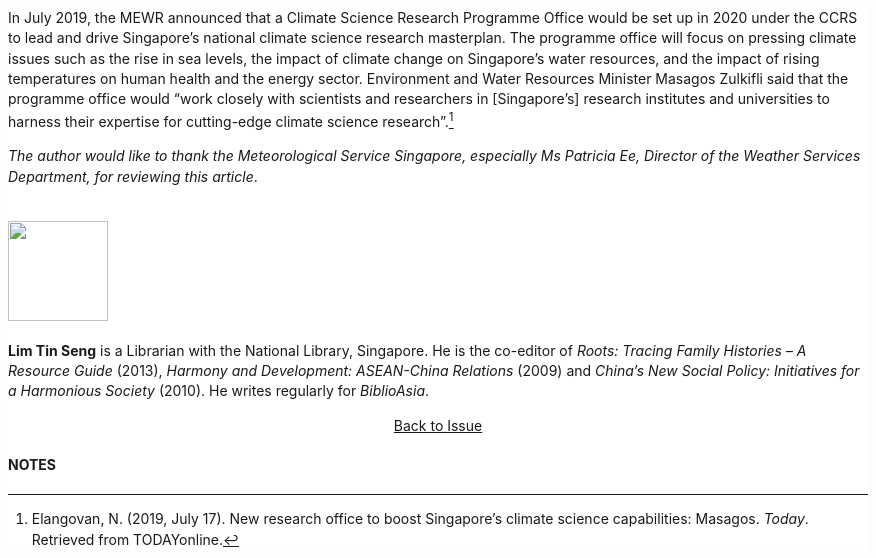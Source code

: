In July 2019, the MEWR announced that a Climate Science Research Programme Office would be set up in 2020 under the CCRS to lead and drive Singapore’s national climate science research masterplan. The programme office will focus on pressing climate issues such as the rise in sea levels, the impact of climate change on Singapore’s water resources, and the impact of rising temperatures on human health and the energy sector. Environment and Water Resources Minister Masagos Zulkifli said that the programme office would “work closely with scientists and researchers in [Singapore’s] research institutes and universities to harness their expertise for cutting-edge climate science research”.[^33]

*The author would like to thank the Meteorological Service Singapore, especially Ms Patricia Ee, Director of the Weather Services Department, for reviewing this article*.

<div style="background-color: white;">
<br/>
<img src="/images/Vol-16-issue-2/authors/LimTinSeng.png" style="width: 100px; height: 100px;" />

<b>Lim Tin Seng</b> is a Librarian with the National Library, Singapore. He is the co-editor of <i>Roots: Tracing Family Histories – A Resource Guide</i> (2013), <i>Harmony and Development: ASEAN-China Relations</i> (2009) and <i>China’s New Social Policy: Initiatives for a Harmonious Society</i> (2010). He writes regularly for <i>BiblioAsia</i>.

</div>

<a href="https://nlb-ba-staging.netlify.app/vol-16/issue-2/Jul-sep-2020/"><center>Back to Issue</center></a>

#### **NOTES**
[^1]: Singapore’s average sea level now 14 cm higher than ‘pre-1970 levels’: Met Service. (2020, March 23). *CNA*. Retrieved from Channel NewsAsia website.
[^2]: Farquhar, W. (1827). *[Thermometrical and barometrical tables](https://eservice.nlb.gov.sg/item_holding.aspx?bid=202475767)* (pp. 585–586). *Transactions of the Royal Asiatic Society of Great Britain and Ireland*.  (Call no.: RRARE 551.609595 FAR; Accession no.: B29032746K); Malayan Meteorological Service. (1950). *[Annual report of the Malayan Meteorological Service, 1949](https://eservice.nlb.gov.sg/item_holding.aspx?bid=5042443)* (p. 5). Singapore: G.P.O. (Call no.: RCLOS 551.5 MAL); Crawfurd, J. (1830). *[Journal of an embassy from the governor-general of India to the courts of Siam and Cochin China](https://eservice.nlb.gov.sg/item_holding.aspx?bid=4142777)* (Vol. II) (p. 345). London: H. Colburn and R. Bentley. (Call no.: RRARE 959.7 CRA; Microfilm no.: NL11335; Accession nos.: B29033764A; B29033766C); Makepeace, W., Brooke, G.E., & Braddell, R.S.J. (Eds.). (1991). *[One hundred years of Singapore](https://eservice.nlb.gov.sg/item_holding.aspx?bid=6203718)* (Vol. II) (pp. 478–479). Singapore: Oxford University Press. (Call no.: RSING 959.57 ONE-[HIS]); Buckley C.B. (1984). *[An anecdotal history of old times in Singapore 1819–1867](https://eservice.nlb.gov.sg/item_holding.aspx?bid=4082239)* (pp. 735–741). Singapore: Oxford University Press. (Call no.: RSING 959.57 BUC-[HIS]); Wheatley, J.J.T. (1881, June). Notes on the rainfall in Singapore. *Journal of the Straits Branch of the Royal Asiatic Society*, 7, 31–50, pp. 31–32. Retrieved from JSTOR via NLB’s [eResources](https://eresources.nlb.gov.sg/main/) website; Straits Settlements Government. (1865, January 20). *[Straits Settlements Government Gazette](https://eservice.nlb.gov.sg/item_holding.aspx?bid=5289724)* (p. 20). Singapore: Government Printing Press. (Call no.: RRARE 959.51 SGG; Microfiilm no.: NL1003) 
[^3]: [Malayan Meteorological Service](https://eservice.nlb.gov.sg/item_holding.aspx?bid=5042443), 1950, p. 5; [The rainfall](http://eresources.nlb.gov.sg/newspapers/Digitised/Article/stoverland18740516-1.2.11). (1874, May 16). *Straits Times Overland Journal*, p. 2. Retrieved from NewspaperSG.
[^4]: Straits Settlements Government. (1874, May 2). *[Straits Settlements Government Gazette](https://eservice.nlb.gov.sg/item_holding.aspx?bid=5289724)* (pp. 252–253). Singapore: Government Printing Press. (Call no.: RRARE 959.51 SGG; Microfilm no.: NL5349); Williamson, F., & Wilkinson, C. (2017). Asian extremes: Experience and exchange in the development of meteorological knowledge c. 1840–1930. *History of Meteorology*, 8, 159–178, p. 169. Retrieved from Singapore Management University website; Straits Settlements Government. (1901, May 17). *[Straits Settlements Government Gazette](https://eservice.nlb.gov.sg/item_holding.aspx?bid=5289724)* (p. 828). Singapore: Government Printing Press. (Call no.: RRARE 959.51 SGG; Microfilm nos.: NL1044–1048); Straits Settlements Government. (1905, March 10). *[Straits Settlements Government Gazette](https://eservice.nlb.gov.sg/item_holding.aspx?bid=5289724)* (p. 524). Singapore: Government Printing Press. (Call no.: RRARE 959.51 SGG; Microfilm nos.: NL1051–1068)
[^5]: A synoptic chart is a map that shows weather patterns over an area by putting together many weather reports from different locations all taken at the same moment in time.
[^6]: Survey Department. (1928). Survey Department, Straits Settlements. In *[Annual Departmental Reports of the Straits Settlements for the year 1927](https://eservice.nlb.gov.sg/item_holding.aspx?bid=200816069)* (p. 84). Singapore: Government Printing Press. (Call no.: RRARE 325.3410959 SSADRS; Microfilm nos.: NL396–397)
[^7]: [Aids to aviation in Malaya](http://eresources.nlb.gov.sg/newspapers/Digitised/Article/straitstimes19290518-1.2.107). (1929, May 18). *The Straits Times*, p. 13. Retrieved from NewspaperSG; [Survey Department](https://eservice.nlb.gov.sg/item_holding.aspx?bid=200816069), 1928, p. 84; [Malayan Meteorological Service](https://eservice.nlb.gov.sg/item_holding.aspx?bid=5042443), 1950, pp.9-10.

[^8]: Survey Department. (1931). Survey Department, Straits Settlements. In *[Annual Departmental Reports of the Straits Settlements for the year 1930](https://eservice.nlb.gov.sg/item_holding.aspx?bid=200816069)* (p. 4). Singapore: Government Printing Press. (Call no.: RRARE 325.3410959 SSADRS; Microfilm nos.: NL397; NL622); Malayan Meteorological Service. (1931). *[Summary of Observations, 1930](https://eservice.nlb.gov.sg/item_holding.aspx?bid=5042446)* (pp. 1–2). Singapore: Malayan Meteorological Service. (Microfilm no.: NL7550)
[^9]: Survey Department. (1932). Survey Department, Straits Settlements. In *[Annual Departmental Reports of the Straits Settlements for the year 1931](https://eservice.nlb.gov.sg/item_holding.aspx?bid=200816069)* (p. 18). Singapore: Government Printing Press. (Call no.: RRARE 325.3410959 SSADRS; Microfilm no.: NL2921)
[^10]: [Malaya knows all weather](http://eresources.nlb.gov.sg/newspapers/Digitised/Article/straitstimes19350916-1.2.103). (1935, September 16). *The Straits Times*, p. 13. Retrieved from NewspaperSG.
[^11]: *[The Straits Times](http://eresources.nlb.gov.sg/newspapers/Digitised/Article/straitstimes19350916-1.2.103)*, 16 Sep 1935, p. 13; [Malayan Meteorological Service](https://eservice.nlb.gov.sg/item_holding.aspx?bid=5042443), 1950, p.10; [Balloon goes up for the weather men](http://eresources.nlb.gov.sg/newspapers/Digitised/Article/straitstimes19380227-1.2.165). (1938, February 27). *The Straits Times*, p. 28. Retrieved from NewspaperSG.
[^12]: [Making Malaya's air routes safe forecasting Malaya's weather](http://eresources.nlb.gov.sg/newspapers/digitised/article/morningtribune19360620-1.2.43). (1936, June 20). *Morning Tribune*, p. 11. Retrieved from NewspaperSG.
[^13]: [Malayan Meteorological Service](https://eservice.nlb.gov.sg/item_holding.aspx?bid=5042443), 1950, p. 11; [Weather men back at work in Malaya](http://eresources.nlb.gov.sg/newspapers/Digitised/Article/straitstimes19470629-1.2.56). (1947, June 29). *The Straits Times*, p. 6; [World's most modern weather forecast aids for Singapore](http://eresources.nlb.gov.sg/newspapers/Digitised/Article/straitstimes19380821-1.2.36). (1938, August 21). *The Straits Times*, p. 3. Retrieved from NewspaperSG.
[^14]: [Malayan Meteorological Service](https://eservice.nlb.gov.sg/item_holding.aspx?bid=5042443), 1950, p. 11; Singapore Meteorological Service. (1995). *[Annual report 1994](https://eservice.nlb.gov.sg/item_holding.aspx?bid=7478572)* (pp. 18–19). (Call no.: RSING 551.5095957 SMSAR); Malayan Meteorological Service. (1952). *[Annual report of the Malayan Meteorological Service, 1951](https://eservice.nlb.gov.sg/item_holding.aspx?bid=5042443)* (p. 1). Singapore: G.P.O. (Call no.: RCLOS 551.5 MAL); Colony of Singapore. (1959). *[Annual report, 1958](https://eservice.nlb.gov.sg/item_holding.aspx?bid=5082303)* (pp. 253–254). Singapore: G.P.O. (Call no.: RCLOS 959.57 SIN); *[Singapore Meteorological Service](https://eservice.nlb.gov.sg/item_holding.aspx?bid=7478572)*, 1995, p. 22.
[^15]: Malayan Meteorological Service. (1953). *[Annual report of the Malayan Meteorological Service, 1952](https://eservice.nlb.gov.sg/item_holding.aspx?bid=5042443)* (p. 2). Singapore: G.P.O. (Call no.: RCLOS 551.5 MAL); Malayan Meteorological Service. (1958). *[Annual report of the Malayan Meteorological Service, 1957](https://eservice.nlb.gov.sg/item_holding.aspx?bid=5042443)* (p. 4). Singapore: G.P.O. (Call no.: RCLOS 551.5 MAL); [Weather report from 60,000 ft](http://eresources.nlb.gov.sg/newspapers/Digitised/Article/singstandard19520821-1.2.44). (1952, August 21). *Singapore Standard*, p. 3. Retrieved from NewspaperSG.
[^16]: [Malayan Meteorological Service](https://eservice.nlb.gov.sg/item_holding.aspx?bid=5042443), 1953, p. 2; [Malayan Meteorological Service](https://eservice.nlb.gov.sg/item_holding.aspx?bid=5042443), 1958, pp. 4–5; *[Singapore Standard](http://eresources.nlb.gov.sg/newspapers/Digitised/Article/singstandard19520821-1.2.44)*, 21 Aug 1952, p. 3; State of Singapore. (1960). *[Annual report, 1959](https://eservice.nlb.gov.sg/item_holding.aspx?bid=200179524)* (p. 263–264). Singapore: G.P.O. (Call no.: RCLOS 959.57 SIN)
[^17]: [Separation causes S'pore to spend extra $6.4m](http://eresources.nlb.gov.sg/newspapers/Digitised/Article/straitstimes19651214-1.2.89). (1965, December 14). *The Straits Times*, p. 15. Retrieved from NewspaperSG; Meteorological Services Malaya and Singapore. (1966). *[Summary of observations for Malaya, Singapore, Sabah and Sarawak](https://eservice.nlb.gov.sg/item_holding.aspx?bid=5042446)* (p. i). Singapore: G.P.O. (RCLOS 551.5 MAL); National Archives of Singapore. (n.d.). *[Ministry of Communications: Administrative history](https://www.nas.gov.sg/archivesonline/government_records/agency-details/39)*. Retrieved from National Archives of Singapore website; Ministry of Culture. (1968, August 2). *[Visit of Mr. Yong Nyuk Lin, Minister for Communications, to Meteorological and Marine Departments on Friday, 2nd August, 1968](https://www.nas.gov.sg/archivesonline/speeches/record-details/7a754cee-115d-11e3-83d5-0050568939ad)*. Retrieved from National Archives of Singapore website.
[^18]: World Meteorological Organization. (n.d.). *Country profile database: Singapore*. Retrieved from World Meteoroglocial Organization website.
[^19]: [$500,000 weather radar for Paya Lebar](http://eresources.nlb.gov.sg/newspapers/Digitised/Article/straitstimes19700417-1.2.102). (1970, April 17). *The Straits Times*, p. 16. Retrieved from NewspaperSG.
[^20]: Ministry of Culture. (1970, December 2). *[Speech of Mr. Yong Nyuk Lin, Minister for Communications, at the official opening of the World Meteorological Organisation training seminar on synoptic analysis and forecasting in the tropics of Asia and Southwest Pacific at the Cultural Centre on Wednesday 2/12/70 @ 1000 hours](https://www.nas.gov.sg/archivesonline/speeches/record-details/7acb39e9-115d-11e3-83d5-0050568939ad)*. Retrieved from National Archives of Singapore website; *[The Straits Times](http://eresources.nlb.gov.sg/newspapers/Digitised/Article/straitstimes19700417-1.2.102)*, 17 Apr 1970, p. 16; [Latest weather forecast gear for our airport](http://eresources.nlb.gov.sg/newspapers/Digitised/Article/straitstimes19701203-1.2.18). (1970, December 3). *The Straits Times*, p. 2; [S'pore may have new $1.5m weather system](http://eresources.nlb.gov.sg/newspapers/Digitised/Article/biztimes19770309-1.2.69). (1977, March 9). *The Business Times*, p. 2; [Gear to help weathermen](http://eresources.nlb.gov.sg/newspapers/Digitised/Article/biztimes19790317-1.2.12.2). (1979, March 17). *The Business Times*, p. 2; [Weather dept's new device for aircraft](http://eresources.nlb.gov.sg/newspapers/Digitised/Article/straitstimes19790317-1.2.30). (1979, March 17). *The Straits Times*, p. 7. Retrieved from NewspaperSG.
[^21]: [Singapore Meteorological Service](https://eservice.nlb.gov.sg/item_holding.aspx?bid=7478572), 1995, pp. 18–19. 
[^22]: [Singapore plans met satellite station](http://eresources.nlb.gov.sg/newspapers/Digitised/Article/straitstimes19780518-1.2.66). (1978, May 18). *The Straits Times*, p. 10; [Weather radar system](http://eresources.nlb.gov.sg/newspapers/Digitised/Article/biztimes19791215-1.2.12.3). (1979, December 15). *The Business Times*, p. 2. Retrieved from NewspaperSG.
[^23]: Koh, N. (1986, February 24). [High-tech forecasts](https://eresources.nlb.gov.sg/newspapers/Digitised/Article/straitstimes19860224-1.2.60.2). *The Straits Times*, p. 1; Lee, J. (1985, July 2). [Halving the time taken for weather forecasts](http://eresources.nlb.gov.sg/newspapers/Digitised/Article/singmonitor19850702-2.2.7.2). Singapore Monitor, p. 2. Retrieved from NewspaperSG.
[^24]: Singapore Meteorological Service. (1997). *[Annual report 1996](https://eservice.nlb.gov.sg/item_holding.aspx?bid=7478572)* (pp. 13, 17). (Call no.: RSING 551.5095957 SMSAR); [Seismic stations for S'pore](http://eresources.nlb.gov.sg/newspapers/Digitised/Article/straitstimes19950418-1.2.35.18). (1995, April 18). *The Straits Times*, p. 28. Retrieved from NewspaperSG.
[^25]: Yeo, S. (1997, March 24). [Met offers lightning service](http://eresources.nlb.gov.sg/newspapers/Digitised/Article/straitstimes19970324-1.2.8.8). *The Straits Times*, p. 3. Retrieved from NewspaperSG; Singapore Meteorological Service. (1999). [Annual report 1997/98](https://eservice.nlb.gov.sg/item_holding.aspx?bid=7478572) (p. 12). (Call no.: RSING 551.5095957 SMSAR)
[^26]: Wang, L.K. (1982, March 20). [Teleview may be ready by 1986/87, says Teng Cheong](http://eresources.nlb.gov.sg/newspapers/Digitised/Article/biztimes19820320-1.2.8). *The Business Times*, p. 1; [Enter the era of instant information](http://eresources.nlb.gov.sg/newspapers/Digitised/Article/singmonitor19830731-1.2.20.8). (1983, July 31). *Singapore Monitor*, p. 18. Retrieved from NewspaperSG; Ministry of Culture. (1984, July 4). *[Speech by Dr. Yeo Ning Hong, Minister for Communications and Second Minister of Defence, at the launching of the Dial-A-Weather-Forecast Service at the PSA Auditorium](https://www.nas.gov.sg/archivesonline/speeches/record-details/719786d3-115d-11e3-83d5-0050568939ad)*. Retrieved from National Archives of Singapore website.
[^27]: [Singapore Meteorological Service](https://eservice.nlb.gov.sg/item_holding.aspx?bid=7478572), 1995, p. 14; Singapore Meteorological Service. (1996). *[Annual report 1995](https://eservice.nlb.gov.sg/item_holding.aspx?bid=7478572)* (p. 7). (Call no.: RSING 551.5095957 SMSAR); [Singapore Meteorological Service](https://eservice.nlb.gov.sg/item_holding.aspx?bid=7478572), 1999, p. 8; [Weather report on Internet](http://eresources.nlb.gov.sg/newspapers/Digitised/Article/straitstimes19951111-1.2.37.8.4). (1995, November 11). *The Straits Times*, p. 30. Retrieved from NewspaperSG. 
[^28]: [Singapore Meteorological Service](https://eservice.nlb.gov.sg/item_holding.aspx?bid=7478572), 1995, p. 22; Tan, C.H. (2012). *[Safeguard, nurture, cherish our environment](https://eservice.nlb.gov.sg/item_holding.aspx?bid=14350590)* (p. 126). Singapore: National Environment Agency. (Call no.: RSING 363.7095957 TAN); ASEAN Specialised Meteorological Centre. (2020). *About ASMC*. Retrieved from ASEAN Specialised Meteorological Centre website.
[^29]: [Tan](https://eservice.nlb.gov.sg/item_holding.aspx?bid=14350590), 2012, pp. 14, 124.
[^30]: [Tan](https://eservice.nlb.gov.sg/item_holding.aspx?bid=14350590), 2012, pp. 127, 197; Free phone app to track weather changes in S’pore. (2016, March 23). *Today*. Retrieved from Today’s website.
[^31]: A dynamical climate model uses the physics of the oceans, atmosphere, land and ice and the multiple complex interactions between them to estimate the most likely average climate state for several months ahead.
[^32]: Centre for Climate Research Singapore. (2015). *Mission & vision*. Retrieved from Centre for Climate Research Singapore website; Centre for Climate Research Singapore. (2015). *Research areas*. Retrieved from Centre for Climate Research Singapore website.
[^33]: Elangovan, N. (2019, July 17). New research office to boost Singapore’s climate science capabilities: Masagos. *Today*. Retrieved from TODAYonline.